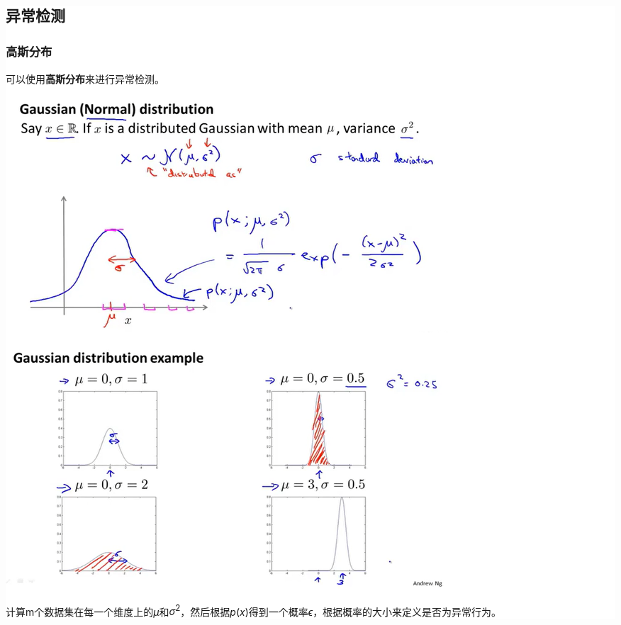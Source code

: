 

## 异常检测

### 高斯分布

可以使用**高斯分布**来进行异常检测。

![image-20201021134842347](../../img/Blog/ml-andrew/image-20201021134842347.png)

![image-20201021134859966](../../img/Blog/ml-andrew/image-20201021134859966.png)



计算m个数据集在每一个维度上的$\mu$和$\sigma^2$，然后根据$p(x)$得到一个概率$\epsilon$，根据概率的大小来定义是否为异常行为。
